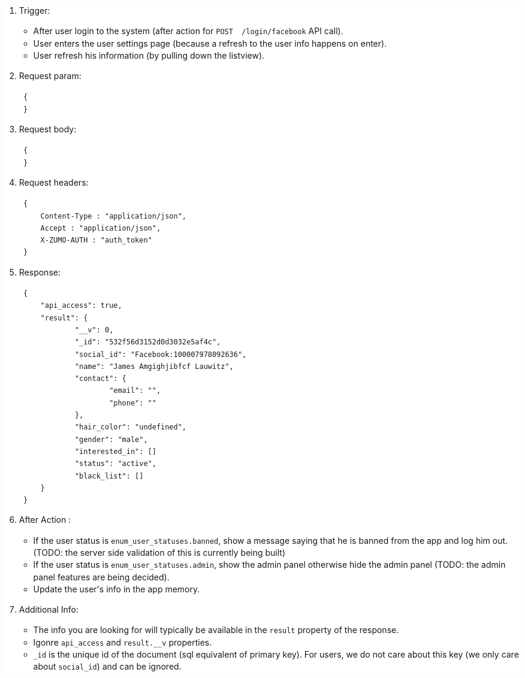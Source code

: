 1. Trigger:
	-	After user login to the system (after action for `POST  /login/facebook` API call).
	-	User enters the user settings page (because a refresh to the user info happens on enter).
	-	User refresh his information (by pulling down the listview).

2. Request param:

		{
		}

3. Request body:

		{
		}

4. Request headers:

		{
			Content-Type : "application/json",
			Accept : "application/json",
			X-ZUMO-AUTH : "auth_token"
		}

5. Response:

		{
		    "api_access": true,
		    "result": {
					"__v": 0,
					"_id": "532f56d3152d0d3032e5af4c",
					"social_id": "Facebook:100007978092636",
					"name": "James Amgighjibfcf Lauwitz",
					"contact": {
							"email": "",
							"phone": ""
					},
					"hair_color": "undefined",
					"gender": "male",
					"interested_in": []
					"status": "active",
					"black_list": []
		    }
		}

6. After Action :
	-	If the user status is `enum_user_statuses.banned`, show a message saying that he is banned from the app and log him out. (TODO: the server side validation of this is currently being built)
	-	If the user status is `enum_user_statuses.admin`, show the admin panel otherwise hide the admin panel (TODO: the admin panel features are being decided).
	-	Update the user's info in the app memory.

7. Additional Info:
	-	The info you are looking for will typically be available in the `result` property of the response.
	-	Igonre `api_access` and `result.__v` properties.
	-	`_id` is the unique id of the document (sql equivalent of primary key). For users, we do not care about this key (we only care about `social_id`) and can be ignored.
